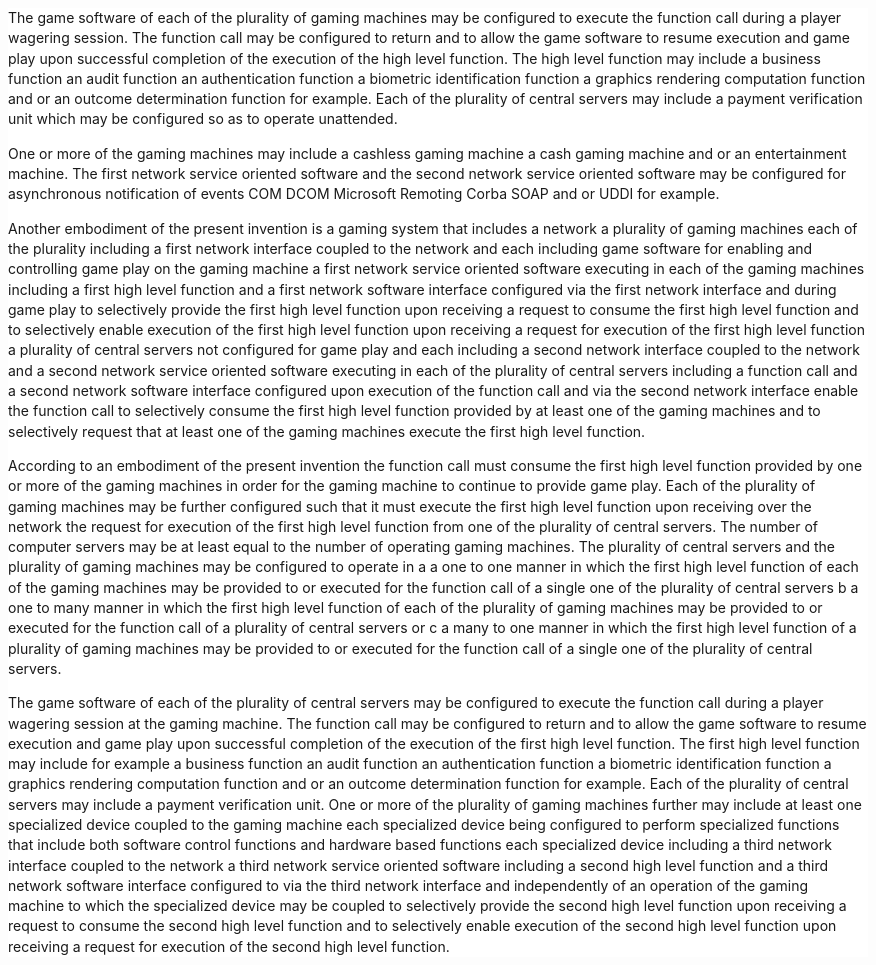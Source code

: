 The game software of each of the plurality of gaming machines may be configured to execute the function call during a player wagering session. The function call may be configured to return and to allow the game software to resume execution and game play upon successful completion of the execution of the high level function. The high level function may include a business function an audit function an authentication function a biometric identification function a graphics rendering computation function and or an outcome determination function for example. Each of the plurality of central servers may include a payment verification unit which may be configured so as to operate unattended.

One or more of the gaming machines may include a cashless gaming machine a cash gaming machine and or an entertainment machine. The first network service oriented software and the second network service oriented software may be configured for asynchronous notification of events COM DCOM Microsoft Remoting Corba SOAP and or UDDI for example.

Another embodiment of the present invention is a gaming system that includes a network a plurality of gaming machines each of the plurality including a first network interface coupled to the network and each including game software for enabling and controlling game play on the gaming machine a first network service oriented software executing in each of the gaming machines including a first high level function and a first network software interface configured via the first network interface and during game play to selectively provide the first high level function upon receiving a request to consume the first high level function and to selectively enable execution of the first high level function upon receiving a request for execution of the first high level function a plurality of central servers not configured for game play and each including a second network interface coupled to the network and a second network service oriented software executing in each of the plurality of central servers including a function call and a second network software interface configured upon execution of the function call and via the second network interface enable the function call to selectively consume the first high level function provided by at least one of the gaming machines and to selectively request that at least one of the gaming machines execute the first high level function.

According to an embodiment of the present invention the function call must consume the first high level function provided by one or more of the gaming machines in order for the gaming machine to continue to provide game play. Each of the plurality of gaming machines may be further configured such that it must execute the first high level function upon receiving over the network the request for execution of the first high level function from one of the plurality of central servers. The number of computer servers may be at least equal to the number of operating gaming machines. The plurality of central servers and the plurality of gaming machines may be configured to operate in a a one to one manner in which the first high level function of each of the gaming machines may be provided to or executed for the function call of a single one of the plurality of central servers b a one to many manner in which the first high level function of each of the plurality of gaming machines may be provided to or executed for the function call of a plurality of central servers or c a many to one manner in which the first high level function of a plurality of gaming machines may be provided to or executed for the function call of a single one of the plurality of central servers.

The game software of each of the plurality of central servers may be configured to execute the function call during a player wagering session at the gaming machine. The function call may be configured to return and to allow the game software to resume execution and game play upon successful completion of the execution of the first high level function. The first high level function may include for example a business function an audit function an authentication function a biometric identification function a graphics rendering computation function and or an outcome determination function for example. Each of the plurality of central servers may include a payment verification unit. One or more of the plurality of gaming machines further may include at least one specialized device coupled to the gaming machine each specialized device being configured to perform specialized functions that include both software control functions and hardware based functions each specialized device including a third network interface coupled to the network a third network service oriented software including a second high level function and a third network software interface configured to via the third network interface and independently of an operation of the gaming machine to which the specialized device may be coupled to selectively provide the second high level function upon receiving a request to consume the second high level function and to selectively enable execution of the second high level function upon receiving a request for execution of the second high level function.

